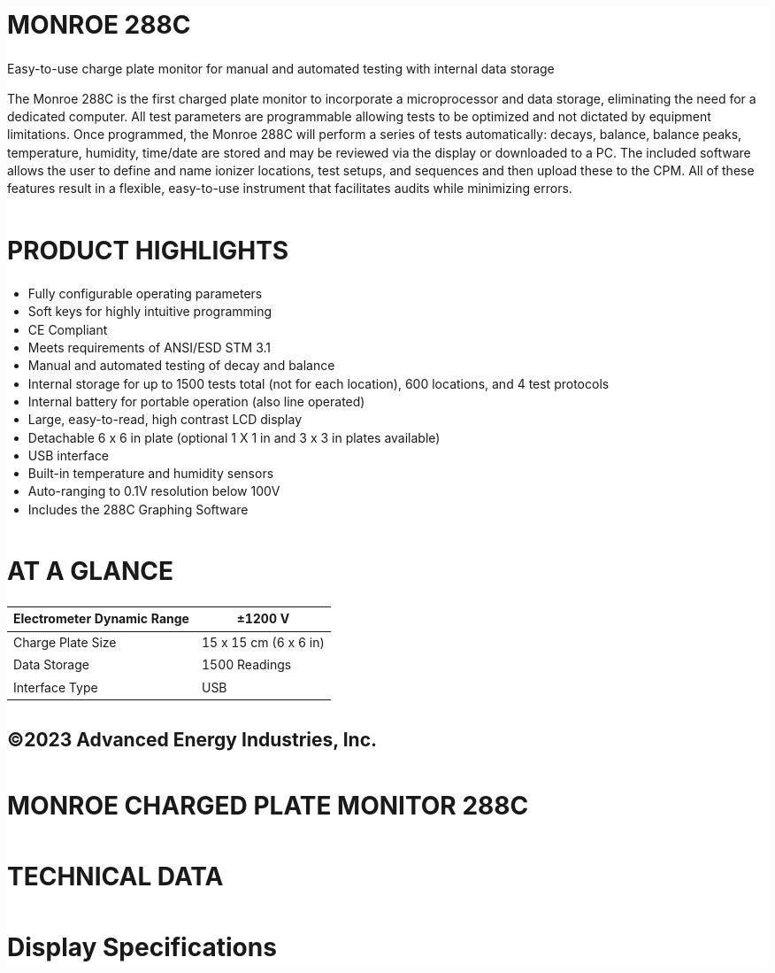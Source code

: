 # MONROE 288C

Easy-to-use charge plate monitor for manual and automated testing with internal data storage

The Monroe 288C is the first charged plate monitor to incorporate a microprocessor and data storage, eliminating the need for a dedicated computer. All test parameters are programmable allowing tests to be optimized and not dictated by equipment limitations. Once programmed, the Monroe 288C will perform a series of tests automatically: decays, balance, balance peaks, temperature, humidity, time/date are stored and may be reviewed via the display or downloaded to a PC. The included software allows the user to define and name ionizer locations, test setups, and sequences and then upload these to the CPM. All of these features result in a flexible, easy-to-use instrument that facilitates audits while minimizing errors.

# PRODUCT HIGHLIGHTS

- Fully configurable operating parameters
- Soft keys for highly intuitive programming
- CE Compliant
- Meets requirements of ANSI/ESD STM 3.1
- Manual and automated testing of decay and balance
- Internal storage for up to 1500 tests total (not for each location), 600 locations, and 4 test protocols
- Internal battery for portable operation (also line operated)
- Large, easy-to-read, high contrast LCD display
- Detachable 6 x 6 in plate (optional 1 X 1 in and 3 x 3 in plates available)
- USB interface
- Built-in temperature and humidity sensors
- Auto-ranging to 0.1V resolution below 100V
- Includes the 288C Graphing Software

# AT A GLANCE

|Electrometer Dynamic Range|±1200 V|
|---|---|
|Charge Plate Size|15 x 15 cm (6 x 6 in)|
|Data Storage|1500 Readings|
|Interface Type|USB|

©2023 Advanced Energy Industries, Inc.
---
# MONROE CHARGED PLATE MONITOR 288C

# TECHNICAL DATA

# Display Specifications
